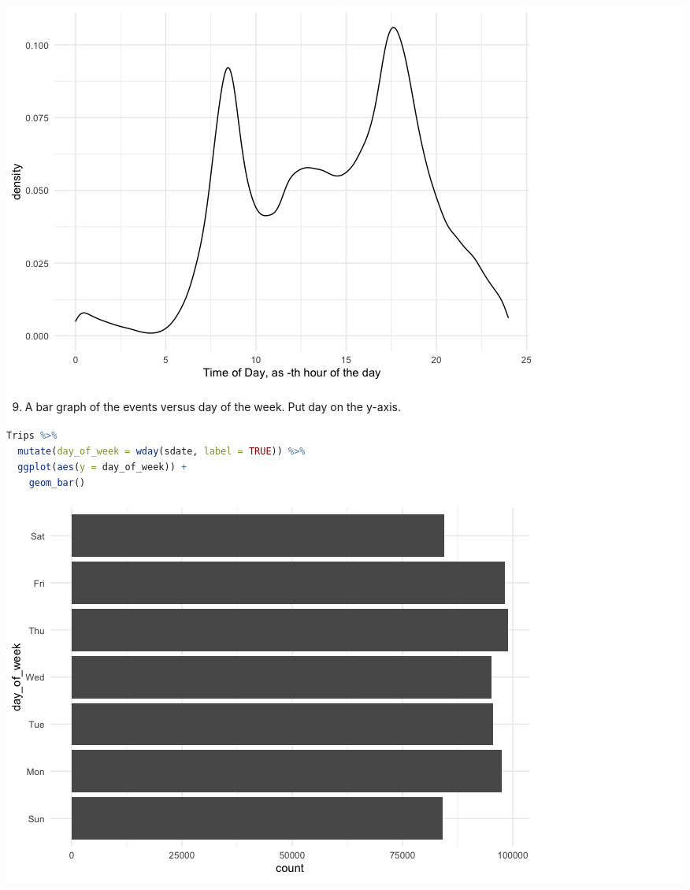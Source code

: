 ![](03_exercises_files/figure-html/unnamed-chunk-9-1.png)
  
  9. A bar graph of the events versus day of the week. Put day on the y-axis.
  

```r
Trips %>%
  mutate(day_of_week = wday(sdate, label = TRUE)) %>%
  ggplot(aes(y = day_of_week)) +
    geom_bar()
```

![](03_exercises_files/figure-html/unnamed-chunk-10-1.png)
  